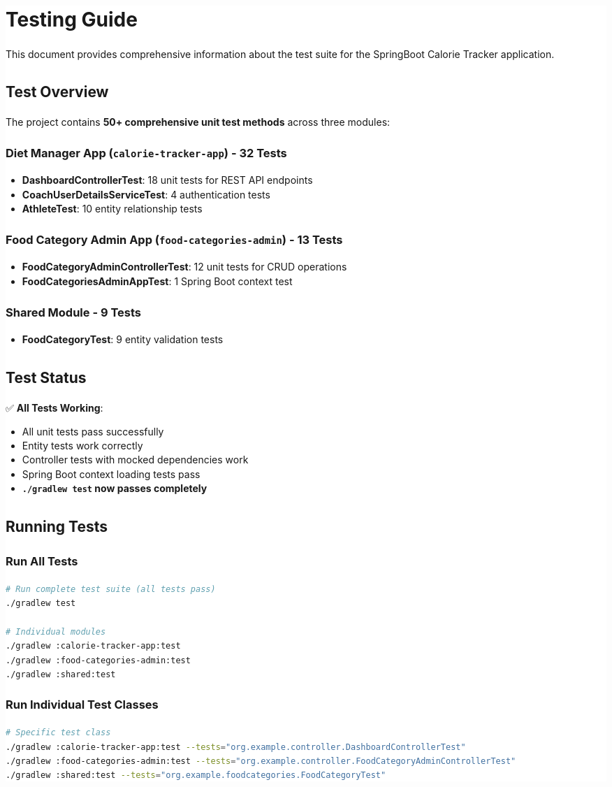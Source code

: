 # Testing Guide

This document provides comprehensive information about the test suite for the SpringBoot Calorie Tracker application.

## Test Overview

The project contains **50+ comprehensive unit test methods** across three modules:

### Diet Manager App (`calorie-tracker-app`) - 32 Tests
- **DashboardControllerTest**: 18 unit tests for REST API endpoints
- **CoachUserDetailsServiceTest**: 4 authentication tests  
- **AthleteTest**: 10 entity relationship tests

### Food Category Admin App (`food-categories-admin`) - 13 Tests  
- **FoodCategoryAdminControllerTest**: 12 unit tests for CRUD operations
- **FoodCategoriesAdminAppTest**: 1 Spring Boot context test

### Shared Module - 9 Tests
- **FoodCategoryTest**: 9 entity validation tests

## Test Status

✅ **All Tests Working**:
- All unit tests pass successfully
- Entity tests work correctly
- Controller tests with mocked dependencies work
- Spring Boot context loading tests pass
- **`./gradlew test` now passes completely**

## Running Tests

### Run All Tests
```bash
# Run complete test suite (all tests pass)
./gradlew test

# Individual modules
./gradlew :calorie-tracker-app:test
./gradlew :food-categories-admin:test
./gradlew :shared:test
```

### Run Individual Test Classes
```bash
# Specific test class
./gradlew :calorie-tracker-app:test --tests="org.example.controller.DashboardControllerTest"
./gradlew :food-categories-admin:test --tests="org.example.controller.FoodCategoryAdminControllerTest"
./gradlew :shared:test --tests="org.example.foodcategories.FoodCategoryTest"
```
